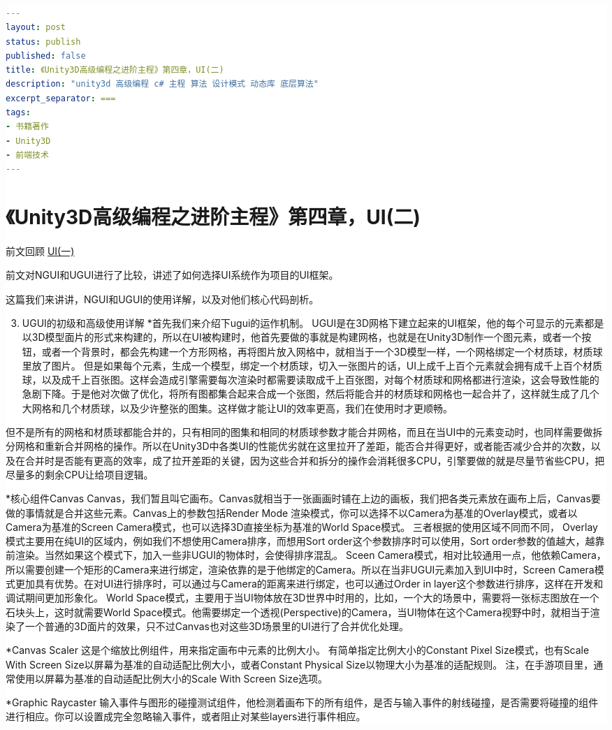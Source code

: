 ```yaml
---
layout: post
status: publish
published: false
title: 《Unity3D高级编程之进阶主程》第四章，UI(二)
description: "unity3d 高级编程 c# 主程 算法 设计模式 动态库 底层算法"
excerpt_separator: ===
tags:
- 书籍著作
- Unity3D
- 前端技术
---
```


# 《Unity3D高级编程之进阶主程》第四章，UI(二)

前文回顾 [UI(一)](//)

前文对NGUI和UGUI进行了比较，讲述了如何选择UI系统作为项目的UI框架。

这篇我们来讲讲，NGUI和UGUI的使用详解，以及对他们核心代码剖析。

3.	UGUI的初级和高级使用详解
*首先我们来介绍下ugui的运作机制。
UGUI是在3D网格下建立起来的UI框架，他的每个可显示的元素都是以3D模型面片的形式来构建的，所以在UI被构建时，他首先要做的事就是构建网格，也就是在Unity3D制作一个图元素，或者一个按钮，或者一个背景时，都会先构建一个方形网格，再将图片放入网格中，就相当于一个3D模型一样，一个网格绑定一个材质球，材质球里放了图片。
但是如果每个元素，生成一个模型，绑定一个材质球，切入一张图片的话，UI上成千上百个元素就会拥有成千上百个材质球，以及成千上百张图。这样会造成引擎需要每次渲染时都需要读取成千上百张图，对每个材质球和网格都进行渲染，这会导致性能的急剧下降。于是他对次做了优化，将所有图都集合起来合成一个张图，然后将能合并的材质球和网格也一起合并了，这样就生成了几个大网格和几个材质球，以及少许整张的图集。这样做才能让UI的效率更高，我们在使用时才更顺畅。

但不是所有的网格和材质球都能合并的，只有相同的图集和相同的材质球参数才能合并网格，而且在当UI中的元素变动时，也同样需要做拆分网格和重新合并网格的操作。所以在Unity3D中各类UI的性能优劣就在这里拉开了差距，能否合并得更好，或者能否减少合并的次数，以及在合并时是否能有更高的效率，成了拉开差距的关键，因为这些合并和拆分的操作会消耗很多CPU，引擎要做的就是尽量节省些CPU，把尽量多的剩余CPU让给项目逻辑。

*核心组件Canvas
Canvas，我们暂且叫它画布。Canvas就相当于一张画画时铺在上边的画板，我们把各类元素放在画布上后，Canvas要做的事情就是合并这些元素。Canvas上的参数包括Render Mode 渲染模式，你可以选择不以Camera为基准的Overlay模式，或者以Camera为基准的Screen Camera模式，也可以选择3D直接坐标为基准的World Space模式。
三者根据的使用区域不同而不同，
Overlay模式主要用在纯UI的区域内，例如我们不想使用Camera排序，而想用Sort order这个参数排序时可以使用，Sort order参数的值越大，越靠前渲染。当然如果这个模式下，加入一些非UGUI的物体时，会使得排序混乱。
Sceen Camera模式，相对比较通用一点，他依赖Camera，所以需要创建一个矩形的Camera来进行绑定，渲染依靠的是于他绑定的Camera。所以在当非UGUI元素加入到UI中时，Screen Camera模式更加具有优势。在对UI进行排序时，可以通过与Camera的距离来进行绑定，也可以通过Order in layer这个参数进行排序，这样在开发和调试期间更加形象化。
World Space模式，主要用于当UI物体放在3D世界中时用的，比如，一个大的场景中，需要将一张标志图放在一个石块头上，这时就需要World Space模式。他需要绑定一个透视(Perspective)的Camera，当UI物体在这个Camera视野中时，就相当于渲染了一个普通的3D面片的效果，只不过Canvas也对这些3D场景里的UI进行了合并优化处理。

*Canvas Scaler
这是个缩放比例组件，用来指定画布中元素的比例大小。
有简单指定比例大小的Constant Pixel Size模式，也有Scale With Screen Size以屏幕为基准的自动适配比例大小，或者Constant Physical Size以物理大小为基准的适配规则。
注，在手游项目里，通常使用以屏幕为基准的自动适配比例大小的Scale With Screen Size选项。

*Graphic Raycaster
输入事件与图形的碰撞测试组件，他检测着画布下的所有组件，是否与输入事件的射线碰撞，是否需要将碰撞的组件进行相应。你可以设置成完全忽略输入事件，或者阻止对某些layers进行事件相应。
